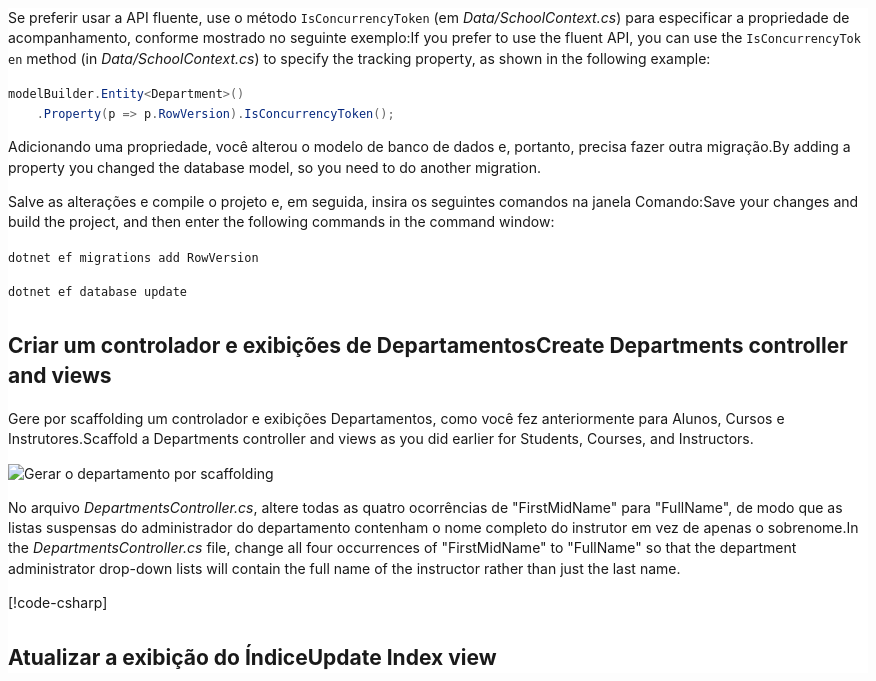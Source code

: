 <span data-ttu-id="144db-191">Se preferir usar a API fluente, use o método `IsConcurrencyToken` (em *Data/SchoolContext.cs*) para especificar a propriedade de acompanhamento, conforme mostrado no seguinte exemplo:</span><span class="sxs-lookup"><span data-stu-id="144db-191">If you prefer to use the fluent API, you can use the `IsConcurrencyToken` method (in *Data/SchoolContext.cs*) to specify the tracking property, as shown in the following example:</span></span>

```csharp
modelBuilder.Entity<Department>()
    .Property(p => p.RowVersion).IsConcurrencyToken();
```

<span data-ttu-id="144db-192">Adicionando uma propriedade, você alterou o modelo de banco de dados e, portanto, precisa fazer outra migração.</span><span class="sxs-lookup"><span data-stu-id="144db-192">By adding a property you changed the database model, so you need to do another migration.</span></span>

<span data-ttu-id="144db-193">Salve as alterações e compile o projeto e, em seguida, insira os seguintes comandos na janela Comando:</span><span class="sxs-lookup"><span data-stu-id="144db-193">Save your changes and build the project, and then enter the following commands in the command window:</span></span>

```console
dotnet ef migrations add RowVersion
```

```console
dotnet ef database update
```

## <a name="create-departments-controller-and-views"></a><span data-ttu-id="144db-194">Criar um controlador e exibições de Departamentos</span><span class="sxs-lookup"><span data-stu-id="144db-194">Create Departments controller and views</span></span>

<span data-ttu-id="144db-195">Gere por scaffolding um controlador e exibições Departamentos, como você fez anteriormente para Alunos, Cursos e Instrutores.</span><span class="sxs-lookup"><span data-stu-id="144db-195">Scaffold a Departments controller and views as you did earlier for Students, Courses, and Instructors.</span></span>

![Gerar o departamento por scaffolding](concurrency/_static/add-departments-controller.png)

<span data-ttu-id="144db-197">No arquivo *DepartmentsController.cs*, altere todas as quatro ocorrências de "FirstMidName" para "FullName", de modo que as listas suspensas do administrador do departamento contenham o nome completo do instrutor em vez de apenas o sobrenome.</span><span class="sxs-lookup"><span data-stu-id="144db-197">In the *DepartmentsController.cs* file, change all four occurrences of "FirstMidName" to "FullName" so that the department administrator drop-down lists will contain the full name of the instructor rather than just the last name.</span></span>

[!code-csharp[](intro/samples/cu/Controllers/DepartmentsController.cs?name=snippet_Dropdown)]

## <a name="update-index-view"></a><span data-ttu-id="144db-198">Atualizar a exibição do Índice</span><span class="sxs-lookup"><span data-stu-id="144db-198">Update Index view</span></span>
